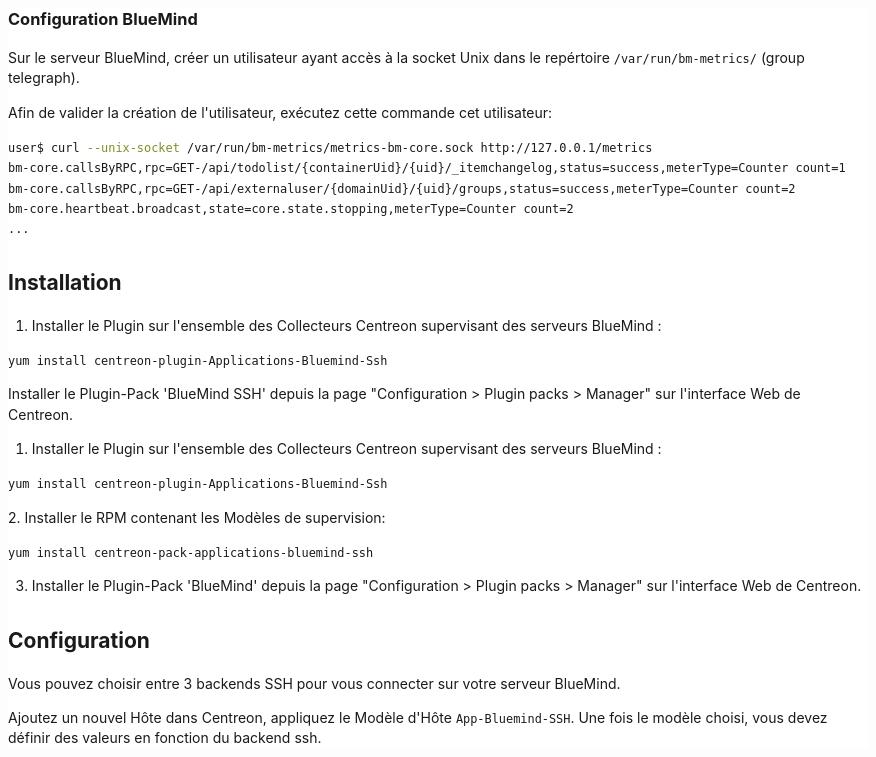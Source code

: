 ### Configuration BlueMind

Sur le serveur BlueMind, créer un utilisateur ayant accès à la socket Unix dans le repértoire ```/var/run/bm-metrics/``` 
(group telegraph).

Afin de valider la création de l'utilisateur, exécutez cette commande cet utilisateur:

```bash
user$ curl --unix-socket /var/run/bm-metrics/metrics-bm-core.sock http://127.0.0.1/metrics
bm-core.callsByRPC,rpc=GET-/api/todolist/{containerUid}/{uid}/_itemchangelog,status=success,meterType=Counter count=1
bm-core.callsByRPC,rpc=GET-/api/externaluser/{domainUid}/{uid}/groups,status=success,meterType=Counter count=2
bm-core.heartbeat.broadcast,state=core.state.stopping,meterType=Counter count=2
...
```

## Installation 

<Tabs groupId="sync">
<TabItem value="Online IMP Licence & IT-100 Editions" label="Online IMP Licence & IT-100 Editions">

1. Installer le Plugin sur l'ensemble des Collecteurs Centreon supervisant des serveurs BlueMind :

```bash
yum install centreon-plugin-Applications-Bluemind-Ssh
```

Installer le Plugin-Pack 'BlueMind SSH' depuis la page "Configuration > Plugin packs > Manager" sur l'interface Web de Centreon.

</TabItem>
<TabItem value="Offline IMP License" label="Offline IMP License">

1. Installer le Plugin sur l'ensemble des Collecteurs Centreon supervisant des serveurs BlueMind :

```bash
yum install centreon-plugin-Applications-Bluemind-Ssh
```

2. Installer le RPM contenant les Modèles de supervision:

```bash
yum install centreon-pack-applications-bluemind-ssh
```

3. Installer le Plugin-Pack 'BlueMind' depuis la page "Configuration > Plugin packs > Manager" sur l'interface Web de Centreon.

</TabItem>
</Tabs>

## Configuration

Vous pouvez choisir entre 3 backends SSH pour vous connecter sur votre serveur BlueMind.

Ajoutez un nouvel Hôte dans Centreon, appliquez le Modèle d'Hôte ```App-Bluemind-SSH```. 
Une fois le modèle choisi, vous devez définir des valeurs en fonction du backend ssh. 
